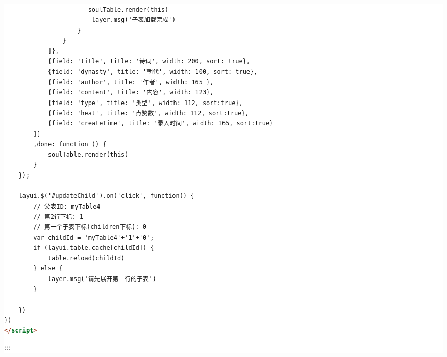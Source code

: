 ```html
                       soulTable.render(this)
                        layer.msg('子表加载完成')
                    }
                }
            ]},
            {field: 'title', title: '诗词', width: 200, sort: true},
            {field: 'dynasty', title: '朝代', width: 100, sort: true},
            {field: 'author', title: '作者', width: 165 },
            {field: 'content', title: '内容', width: 123},
            {field: 'type', title: '类型', width: 112, sort:true},
            {field: 'heat', title: '点赞数', width: 112, sort:true},
            {field: 'createTime', title: '录入时间', width: 165, sort:true}
        ]]
        ,done: function () {
            soulTable.render(this)
        }
    });
    
    layui.$('#updateChild').on('click', function() {
        // 父表ID: myTable4
        // 第2行下标: 1
        // 第一个子表下标(children下标): 0
        var childId = 'myTable4'+'1'+'0';
        if (layui.table.cache[childId]) {
            table.reload(childId)
        } else {
            layer.msg('请先展开第二行的子表')
        }
        
    })
})
</script>
```
:::

